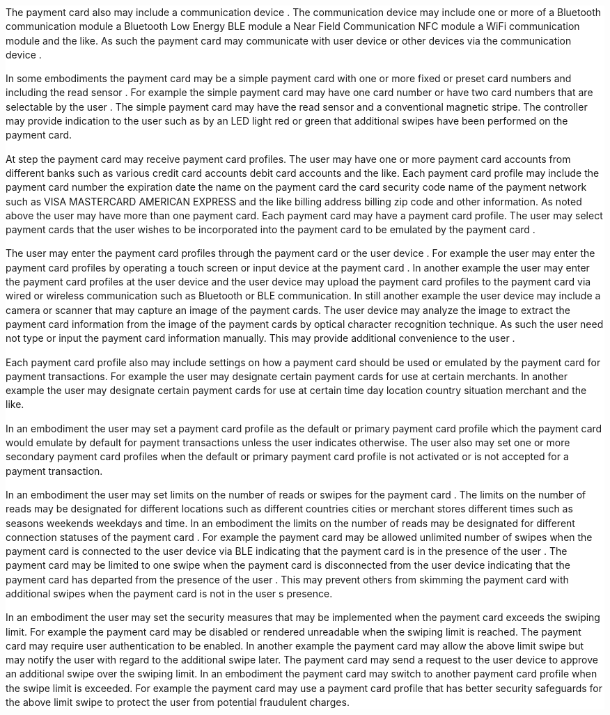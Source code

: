 The payment card also may include a communication device . The communication device may include one or more of a Bluetooth communication module a Bluetooth Low Energy BLE module a Near Field Communication NFC module a WiFi communication module and the like. As such the payment card may communicate with user device or other devices via the communication device .

In some embodiments the payment card may be a simple payment card with one or more fixed or preset card numbers and including the read sensor . For example the simple payment card may have one card number or have two card numbers that are selectable by the user . The simple payment card may have the read sensor and a conventional magnetic stripe. The controller may provide indication to the user such as by an LED light red or green that additional swipes have been performed on the payment card.

At step the payment card may receive payment card profiles. The user may have one or more payment card accounts from different banks such as various credit card accounts debit card accounts and the like. Each payment card profile may include the payment card number the expiration date the name on the payment card the card security code name of the payment network such as VISA MASTERCARD AMERICAN EXPRESS and the like billing address billing zip code and other information. As noted above the user may have more than one payment card. Each payment card may have a payment card profile. The user may select payment cards that the user wishes to be incorporated into the payment card to be emulated by the payment card .

The user may enter the payment card profiles through the payment card or the user device . For example the user may enter the payment card profiles by operating a touch screen or input device at the payment card . In another example the user may enter the payment card profiles at the user device and the user device may upload the payment card profiles to the payment card via wired or wireless communication such as Bluetooth or BLE communication. In still another example the user device may include a camera or scanner that may capture an image of the payment cards. The user device may analyze the image to extract the payment card information from the image of the payment cards by optical character recognition technique. As such the user need not type or input the payment card information manually. This may provide additional convenience to the user .

Each payment card profile also may include settings on how a payment card should be used or emulated by the payment card for payment transactions. For example the user may designate certain payment cards for use at certain merchants. In another example the user may designate certain payment cards for use at certain time day location country situation merchant and the like.

In an embodiment the user may set a payment card profile as the default or primary payment card profile which the payment card would emulate by default for payment transactions unless the user indicates otherwise. The user also may set one or more secondary payment card profiles when the default or primary payment card profile is not activated or is not accepted for a payment transaction.

In an embodiment the user may set limits on the number of reads or swipes for the payment card . The limits on the number of reads may be designated for different locations such as different countries cities or merchant stores different times such as seasons weekends weekdays and time. In an embodiment the limits on the number of reads may be designated for different connection statuses of the payment card . For example the payment card may be allowed unlimited number of swipes when the payment card is connected to the user device via BLE indicating that the payment card is in the presence of the user . The payment card may be limited to one swipe when the payment card is disconnected from the user device indicating that the payment card has departed from the presence of the user . This may prevent others from skimming the payment card with additional swipes when the payment card is not in the user s presence.

In an embodiment the user may set the security measures that may be implemented when the payment card exceeds the swiping limit. For example the payment card may be disabled or rendered unreadable when the swiping limit is reached. The payment card may require user authentication to be enabled. In another example the payment card may allow the above limit swipe but may notify the user with regard to the additional swipe later. The payment card may send a request to the user device to approve an additional swipe over the swiping limit. In an embodiment the payment card may switch to another payment card profile when the swipe limit is exceeded. For example the payment card may use a payment card profile that has better security safeguards for the above limit swipe to protect the user from potential fraudulent charges.
